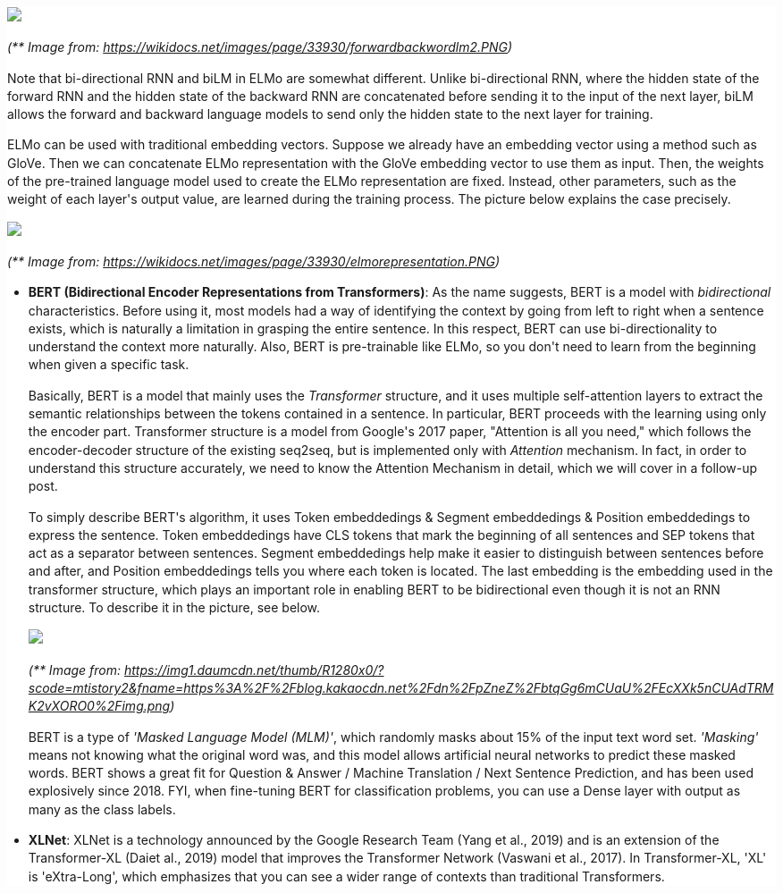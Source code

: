   ![](https://wikidocs.net/images/page/33930/forwardbackwordlm2.PNG)

  _(** Image from: https://wikidocs.net/images/page/33930/forwardbackwordlm2.PNG)_

  Note that bi-directional RNN and biLM in ELMo are somewhat different. Unlike bi-directional RNN, where the hidden state of the forward RNN and the hidden state of the backward RNN are concatenated before sending it to the input of the next layer, biLM allows the forward and backward language models to send only the hidden state to the next layer for training.

  ELMo can be used with traditional embedding vectors. Suppose we already have an embedding vector using a method such as GloVe. Then we can concatenate ELMo representation with the GloVe embedding vector to use them as input. Then, the weights of the pre-trained language model used to create the ELMo representation are fixed. Instead, other parameters, such as the weight of each layer's output value, are learned during the training process. The picture below explains the case precisely.

  ![](https://wikidocs.net/images/page/33930/elmorepresentation.PNG)

  _(** Image from: https://wikidocs.net/images/page/33930/elmorepresentation.PNG)_

- **BERT (Bidirectional Encoder Representations from Transformers)**: As the name suggests, BERT is a model with _bidirectional_ characteristics. Before using it, most models had a way of identifying the context by going from left to right when a sentence exists, which is naturally a limitation in grasping the entire sentence. In this respect, BERT can use bi-directionality to understand the context more naturally. Also, BERT is pre-trainable like ELMo, so you don't need to learn from the beginning when given a specific task.

  Basically, BERT is a model that mainly uses the _Transformer_ structure, and it uses multiple self-attention layers to extract the semantic relationships between the tokens contained in a sentence. In particular, BERT proceeds with the learning using only the encoder part. Transformer structure is a model from Google's 2017 paper, "Attention is all you need," which follows the encoder-decoder structure of the existing seq2seq, but is implemented only with _Attention_ mechanism. In fact, in order to understand this structure accurately, we need to know the Attention Mechanism in detail, which we will cover in a follow-up post.

  To simply describe BERT's algorithm, it uses Token embeddedings & Segment embeddedings & Position embeddedings to express the sentence. Token embeddedings have CLS tokens that mark the beginning of all sentences and SEP tokens that act as a separator between sentences. Segment embeddedings help make it easier to distinguish between sentences before and after, and Position embeddedings tells you where each token is located. The last embedding is the embedding used in the transformer structure, which plays an important role in enabling BERT to be bidirectional even though it is not an RNN structure. To describe it in the picture, see below.

  ![](https://img1.daumcdn.net/thumb/R1280x0/?scode=mtistory2&fname=https%3A%2F%2Fblog.kakaocdn.net%2Fdn%2FpZneZ%2FbtqGg6mCUaU%2FEcXXk5nCUAdTRMK2vXORO0%2Fimg.png)

  _(** Image from: https://img1.daumcdn.net/thumb/R1280x0/?scode=mtistory2&fname=https%3A%2F%2Fblog.kakaocdn.net%2Fdn%2FpZneZ%2FbtqGg6mCUaU%2FEcXXk5nCUAdTRMK2vXORO0%2Fimg.png)_

  BERT is a type of _'Masked Language Model (MLM)'_, which randomly masks about 15% of the input text word set. _'Masking'_ means not knowing what the original word was, and this model allows artificial neural networks to predict these masked words. BERT shows a great fit for Question & Answer / Machine Translation / Next Sentence Prediction, and has been used explosively since 2018. FYI, when fine-tuning BERT for classification problems, you can use a Dense layer with output as many as the class labels.

- **XLNet**: XLNet is a technology announced by the Google Research Team (Yang et al., 2019) and is an extension of the Transformer-XL (Daiet al., 2019) model that improves the Transformer Network (Vaswani et al., 2017). In Transformer-XL, 'XL' is 'eXtra-Long', which emphasizes that you can see a wider range of contexts than traditional Transformers.
